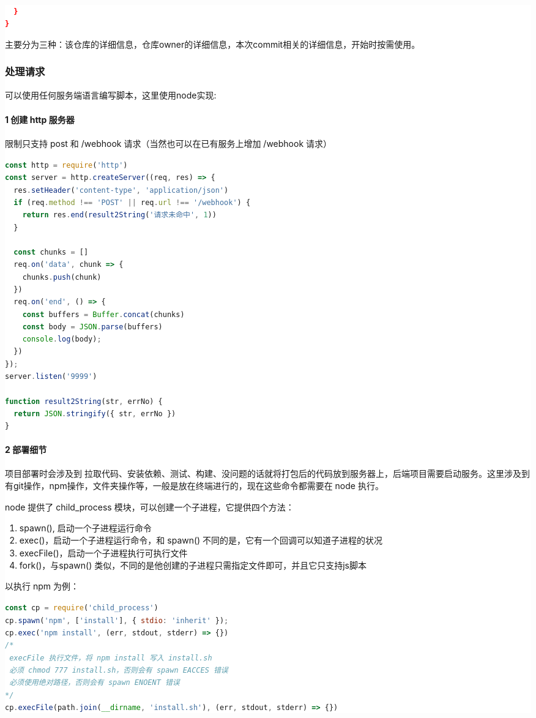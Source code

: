 ```json
  }
}
```

主要分为三种：该仓库的详细信息，仓库owner的详细信息，本次commit相关的详细信息，开始时按需使用。

### 处理请求

可以使用任何服务端语言编写脚本，这里使用node实现:

#### 1 创建 http 服务器

限制只支持 post 和 /webhook 请求（当然也可以在已有服务上增加 /webhook 请求）

```js
const http = require('http')
const server = http.createServer((req, res) => {
  res.setHeader('content-type', 'application/json')
  if (req.method !== 'POST' || req.url !== '/webhook') {
    return res.end(result2String('请求未命中', 1))
  }

  const chunks = []
  req.on('data', chunk => {
    chunks.push(chunk)
  })
  req.on('end', () => {
    const buffers = Buffer.concat(chunks)
    const body = JSON.parse(buffers)
    console.log(body);
  })
});
server.listen('9999')

function result2String(str, errNo) {
  return JSON.stringify({ str, errNo })
}
```

#### 2 部署细节

项目部署时会涉及到 拉取代码、安装依赖、测试、构建、没问题的话就将打包后的代码放到服务器上，后端项目需要启动服务。这里涉及到有git操作，npm操作，文件夹操作等，一般是放在终端进行的，现在这些命令都需要在 node 执行。

node 提供了 child_process 模块，可以创建一个子进程，它提供四个方法：

1. spawn(), 启动一个子进程运行命令
2. exec()，启动一个子进程运行命令，和 spawn() 不同的是，它有一个回调可以知道子进程的状况
3. execFile()，启动一个子进程执行可执行文件
4. fork()，与spawn() 类似，不同的是他创建的子进程只需指定文件即可，并且它只支持js脚本

以执行 npm 为例：

```js
const cp = require('child_process')
cp.spawn('npm', ['install'], { stdio: 'inherit' });
cp.exec('npm install', (err, stdout, stderr) => {})
/*
 execFile 执行文件，将 npm install 写入 install.sh
 必须 chmod 777 install.sh，否则会有 spawn EACCES 错误
 必须使用绝对路径，否则会有 spawn ENOENT 错误
*/ 
cp.execFile(path.join(__dirname, 'install.sh'), (err, stdout, stderr) => {})
```
